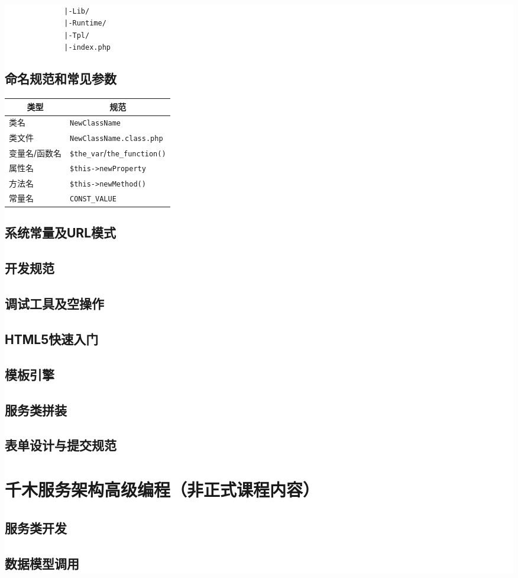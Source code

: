                   |-Lib/
                  |-Runtime/
                  |-Tpl/
                  |-index.php


## 命名规范和常见参数

类型         |规范
-------------|---------------------------
类名         |`NewClassName`
类文件       |`NewClassName.class.php`
变量名/函数名|`$the_var`/`the_function()`
属性名       |`$this->newProperty`
方法名       |`$this->newMethod()`
常量名       |`CONST_VALUE`

## 系统常量及URL模式

## 开发规范

## 调试工具及空操作

## HTML5快速入门

## 模板引擎

## 服务类拼装

## 表单设计与提交规范

# 千木服务架构高级编程（非正式课程内容）

## 服务类开发

## 数据模型调用
